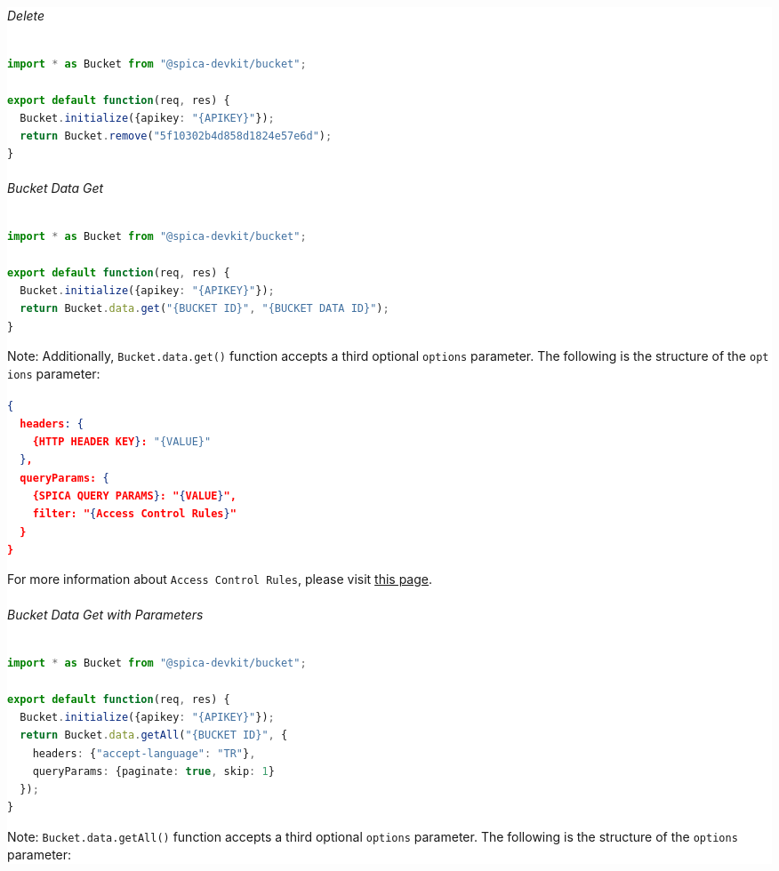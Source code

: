 ###### Delete

```typescript
import * as Bucket from "@spica-devkit/bucket";

export default function(req, res) {
  Bucket.initialize({apikey: "{APIKEY}"});
  return Bucket.remove("5f10302b4d858d1824e57e6d");
}
```

###### Bucket Data Get

```typescript
import * as Bucket from "@spica-devkit/bucket";

export default function(req, res) {
  Bucket.initialize({apikey: "{APIKEY}"});
  return Bucket.data.get("{BUCKET ID}", "{BUCKET DATA ID}");
}
```

Note: Additionally, `Bucket.data.get()` function accepts a third optional `options` parameter. The following is the structure of the `options` parameter:

```json
{
  headers: {
    {HTTP HEADER KEY}: "{VALUE}"
  },
  queryParams: {
    {SPICA QUERY PARAMS}: "{VALUE}",
    filter: "{Access Control Rules}"
  }
}
```

For more information about `Access Control Rules`, please visit [this page](https://spicaengine.com/docs/additionals/access-control-rules).


###### Bucket Data Get with Parameters

```typescript
import * as Bucket from "@spica-devkit/bucket";

export default function(req, res) {
  Bucket.initialize({apikey: "{APIKEY}"});
  return Bucket.data.getAll("{BUCKET ID}", {
    headers: {"accept-language": "TR"},
    queryParams: {paginate: true, skip: 1}
  });
}
```

Note: `Bucket.data.getAll()` function accepts a third optional `options` parameter. The following is the structure of the `options` parameter:
